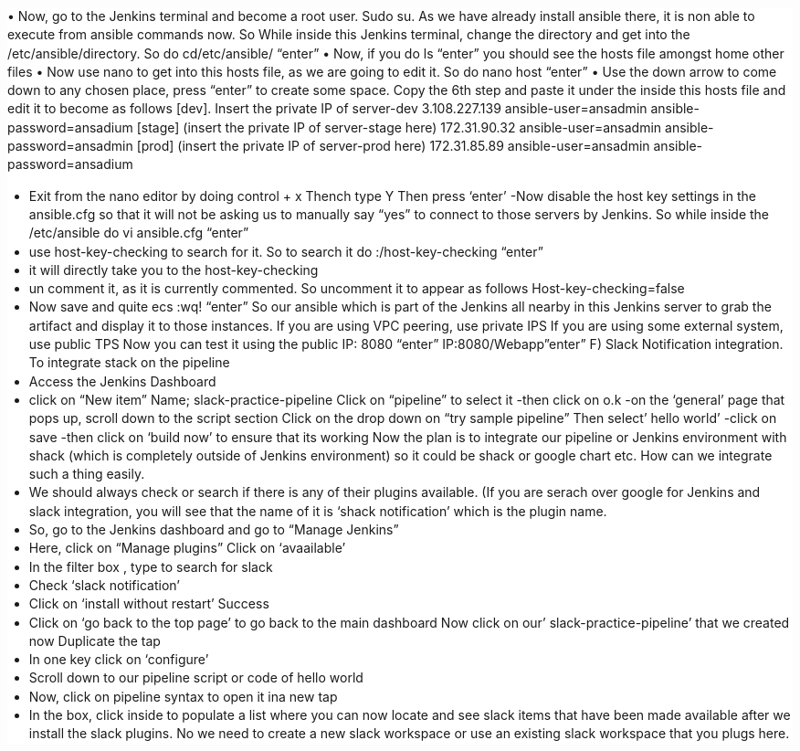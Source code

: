 •	 Now, go to the Jenkins terminal and become a root user. Sudo su. As we have already install ansible there, it is non able to execute from ansible commands now. So
While inside this Jenkins terminal, change the directory and get into the /etc/ansible/directory. So do cd/etc/ansible/ “enter”
•	Now, if you do ls “enter” you should see the hosts file amongst home other files
•	Now use nano to get into this hosts file, as we are going to edit it. So do nano host “enter”
•	Use the down arrow to come down to any chosen place, press “enter” to create some space.
Copy the 6th step and paste it under the inside this hosts file and edit it to become as follows
[dev].      Insert the private IP of server-dev
3.108.227.139	ansible-user=ansadmin ansible-password=ansadium
[stage] (insert the private IP of server-stage here)
172.31.90.32 ansible-user=ansadmin ansible-password=ansadmin
[prod] (insert the private IP of server-prod here)
172.31.85.89 ansible-user=ansadmin ansible-password=ansadium
- Exit from the nano editor by doing control + x
                                                        Thench type Y
                                                       Then press ‘enter’
-Now disable the host key settings in the ansible.cfg so that it will not be asking us to manually say “yes” to connect to those servers by Jenkins. So while inside  the /etc/ansible do vi ansible.cfg “enter”
- use host-key-checking to search for it. So to search it do :/host-key-checking “enter”
- it will directly take you to the host-key-checking
- un comment it, as it is currently commented. So uncomment it to appear as follows
Host-key-checking=false
-	Now save and quite ecs :wq! “enter”
So our ansible which is part of the Jenkins all nearby in this Jenkins server to grab the artifact and display it to those instances.
If you are using VPC peering, use private IPS
If you are using some external system, use public TPS
Now you can test it using the public IP: 8080 “enter”
                                                   IP:8080/Webapp”enter”
F) Slack Notification integration. To integrate stack on the pipeline
- Access the Jenkins Dashboard
- click on “New item”
Name; slack-practice-pipeline
Click on “pipeline” to select it
-then click on o.k
-on the ‘general’ page that pops up, scroll down to the script section
Click on the drop down on “try sample pipeline”
Then select’ hello world’
-click on save
-then click on ‘build now’ to ensure that its working
Now the plan is to integrate our pipeline or Jenkins environment with shack (which is completely outside of Jenkins environment) so it could be shack or google chart etc. How can we integrate such a thing easily.
-	We should always check or search if there is any of their plugins available. (If you are serach over google for Jenkins and slack integration, you will see that the name of it is ‘shack notification’ which is the plugin name.
-	So, go to the Jenkins dashboard and go to “Manage Jenkins”
-	Here, click on “Manage plugins”
Click on ‘avaailable’
-	In the filter box , type to search for slack
-	Check ‘slack notification’
-	Click on ‘install without restart’
  Success
-	Click on ‘go back to the top page’ to go back to the main dashboard
Now click on our’ slack-practice-pipeline’ that we created now
Duplicate the tap
-	In one key click on ‘configure’
-	Scroll down to our pipeline script or code of hello world
-	Now, click on pipeline syntax to open it ina  new tap
-	In the box, click inside to populate a list where you can now locate and see slack items that have been made available after we install the slack plugins.
No we need to create a new slack workspace or use an existing slack workspace that you plugs here.
